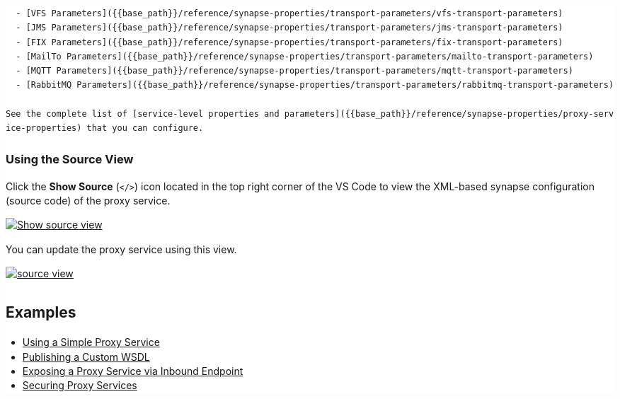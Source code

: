       - [VFS Parameters]({{base_path}}/reference/synapse-properties/transport-parameters/vfs-transport-parameters)
      - [JMS Parameters]({{base_path}}/reference/synapse-properties/transport-parameters/jms-transport-parameters)
      - [FIX Parameters]({{base_path}}/reference/synapse-properties/transport-parameters/fix-transport-parameters)
      - [MailTo Parameters]({{base_path}}/reference/synapse-properties/transport-parameters/mailto-transport-parameters)
      - [MQTT Parameters]({{base_path}}/reference/synapse-properties/transport-parameters/mqtt-transport-parameters)
      - [RabbitMQ Parameters]({{base_path}}/reference/synapse-properties/transport-parameters/rabbitmq-transport-parameters)
    
    See the complete list of [service-level properties and parameters]({{base_path}}/reference/synapse-properties/proxy-service-properties) that you can configure.

### Using the Source View

Click the **Show Source** (`</>`) icon located in the top right corner of the VS Code to view the XML-based synapse configuration (source code) of the proxy service.

<a href="{{base_path}}/assets/img/develop/mi-for-vscode/qsg/show-source-view.png"><img src="{{base_path}}/assets/img/develop/mi-for-vscode/qsg/show-source-view.png" alt="Show source view" width="30%"></a>

You can update the proxy service using this view.

<a href="{{base_path}}/assets/img/develop/create-artifacts/create-proxy-service/source-view.png"><img src="{{base_path}}/assets/img/develop/create-artifacts/create-proxy-service/source-view.png" alt="source view" width="80%"></a>

## Examples

-   [Using a Simple Proxy Service]({{base_path}}/learn/examples/proxy-service-examples/introduction-to-proxy-services)
-   [Publishing a Custom WSDL]({{base_path}}/learn/examples/proxy-service-examples/publishing-a-custom-wsdl)
-   [Exposing a Proxy Service via Inbound Endpoint]({{base_path}}/learn/examples/proxy-service-examples/exposing-proxy-via-inbound)
-   [Securing Proxy Services]({{base_path}}/learn/examples/proxy-service-examples/securing-proxy-services)
